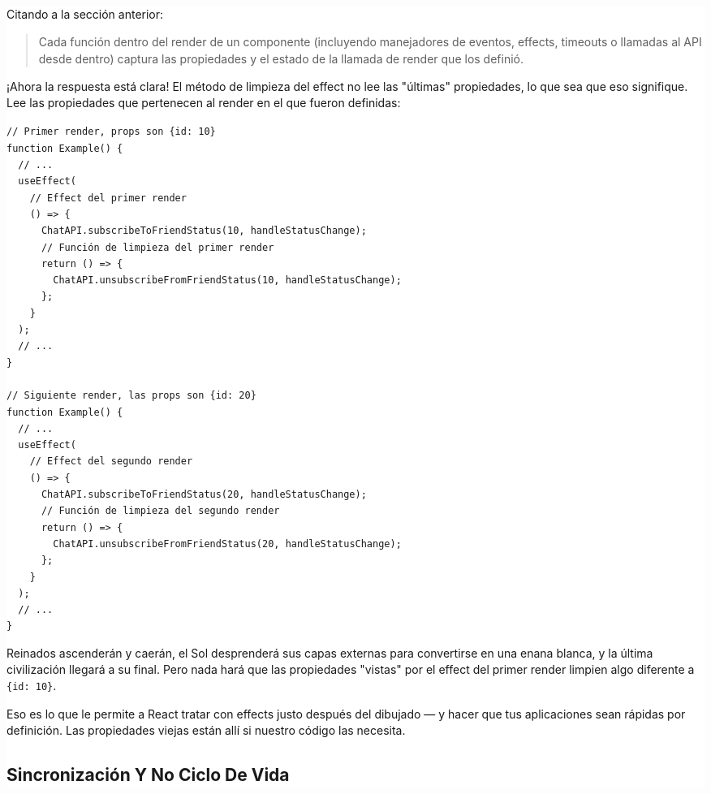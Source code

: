 Citando a la sección anterior:

>Cada función dentro del render de un componente (incluyendo manejadores de eventos, effects, timeouts o llamadas al API desde dentro) captura las propiedades y el estado de la llamada de render que los definió.

¡Ahora la respuesta está clara! El método de limpieza del effect no lee las "últimas" propiedades, lo que sea que eso signifique. Lee las propiedades que pertenecen al render en el que fueron definidas:

```jsx{8-11}
// Primer render, props son {id: 10}
function Example() {
  // ...
  useEffect(
    // Effect del primer render
    () => {
      ChatAPI.subscribeToFriendStatus(10, handleStatusChange);
      // Función de limpieza del primer render
      return () => {
        ChatAPI.unsubscribeFromFriendStatus(10, handleStatusChange);
      };
    }
  );
  // ...
}

// Siguiente render, las props son {id: 20}
function Example() {
  // ...
  useEffect(
    // Effect del segundo render
    () => {
      ChatAPI.subscribeToFriendStatus(20, handleStatusChange);
      // Función de limpieza del segundo render
      return () => {
        ChatAPI.unsubscribeFromFriendStatus(20, handleStatusChange);
      };
    }
  );
  // ...
}
```

Reinados ascenderán y caerán, el Sol desprenderá sus capas externas para convertirse en una enana  blanca, y la última civilización llegará a su final. Pero nada hará que las propiedades "vistas" por el effect del primer render limpien algo diferente a `{id: 10}`.

Eso es lo que le permite a React tratar con effects justo después del dibujado — y hacer que tus aplicaciones sean rápidas por definición. Las propiedades viejas están allí si nuestro código las necesita.

## Sincronización Y No Ciclo De Vida
